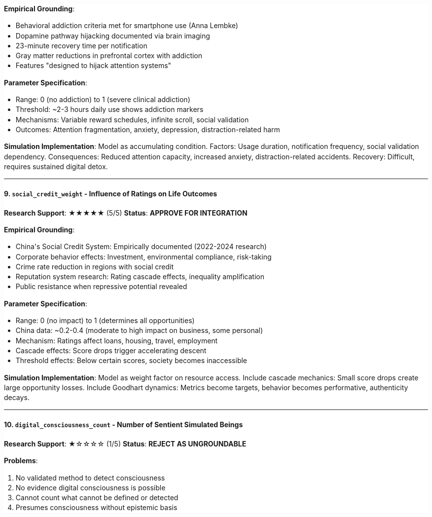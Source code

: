 **Empirical Grounding**:
- Behavioral addiction criteria met for smartphone use (Anna Lembke)
- Dopamine pathway hijacking documented via brain imaging
- 23-minute recovery time per notification
- Gray matter reductions in prefrontal cortex with addiction
- Features "designed to hijack attention systems"

**Parameter Specification**:
- Range: 0 (no addiction) to 1 (severe clinical addiction)
- Threshold: ~2-3 hours daily use shows addiction markers
- Mechanisms: Variable reward schedules, infinite scroll, social validation
- Outcomes: Attention fragmentation, anxiety, depression, distraction-related harm

**Simulation Implementation**: Model as accumulating condition. Factors: Usage duration, notification frequency, social validation dependency. Consequences: Reduced attention capacity, increased anxiety, distraction-related accidents. Recovery: Difficult, requires sustained digital detox.

---

#### 9. `social_credit_weight` - Influence of Ratings on Life Outcomes

**Research Support**: ★★★★★ (5/5)
**Status**: **APPROVE FOR INTEGRATION**

**Empirical Grounding**:
- China's Social Credit System: Empirically documented (2022-2024 research)
- Corporate behavior effects: Investment, environmental compliance, risk-taking
- Crime rate reduction in regions with social credit
- Reputation system research: Rating cascade effects, inequality amplification
- Public resistance when repressive potential revealed

**Parameter Specification**:
- Range: 0 (no impact) to 1 (determines all opportunities)
- China data: ~0.2-0.4 (moderate to high impact on business, some personal)
- Mechanism: Ratings affect loans, housing, travel, employment
- Cascade effects: Score drops trigger accelerating descent
- Threshold effects: Below certain scores, society becomes inaccessible

**Simulation Implementation**: Model as weight factor on resource access. Include cascade mechanics: Small score drops create large opportunity losses. Include Goodhart dynamics: Metrics become targets, behavior becomes performative, authenticity decays.

---

#### 10. `digital_consciousness_count` - Number of Sentient Simulated Beings

**Research Support**: ★☆☆☆☆ (1/5)
**Status**: **REJECT AS UNGROUNDABLE**

**Problems**:
1. No validated method to detect consciousness
2. No evidence digital consciousness is possible
3. Cannot count what cannot be defined or detected
4. Presumes consciousness without epistemic basis
